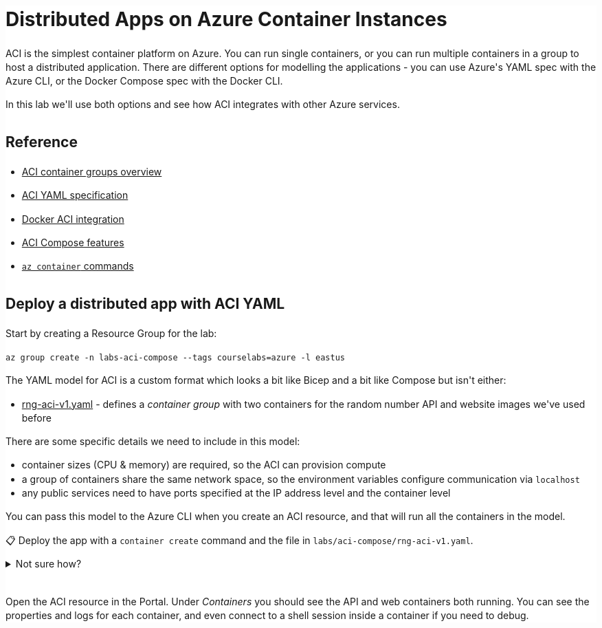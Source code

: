 # Distributed Apps on Azure Container Instances

ACI is the simplest container platform on Azure. You can run single containers, or you can run multiple containers in a group to host a distributed application. There are different options for modelling the applications - you can use Azure's YAML spec with the Azure CLI, or the Docker Compose spec with the Docker CLI.

In this lab we'll use both options and see how ACI integrates with other Azure services.

## Reference

- [ACI container groups overview](https://learn.microsoft.com/en-us/azure/container-instances/container-instances-container-groups)

- [ACI YAML specification](https://learn.microsoft.com/en-us/azure/container-instances/container-instances-reference-yaml)

- [Docker ACI integration](https://docs.docker.com/cloud/aci-integration/)

- [ACI Compose features](https://docs.docker.com/cloud/aci-compose-features/)

- [`az container` commands](https://docs.microsoft.com/en-us/cli/azure/container?view=azure-cli-latest)

## Deploy a distributed app with ACI YAML

Start by creating a Resource Group for the lab:

```
az group create -n labs-aci-compose --tags courselabs=azure -l eastus
```

The YAML model for ACI is a custom format which looks a bit like Bicep and a bit like Compose but isn't either:

- [rng-aci-v1.yaml](/labs/aci-compose/rng-aci-v1.yaml) - defines a _container group_ with two containers for the random number API and website images we've used before

There are some specific details we need to include in this model:

- container sizes (CPU & memory) are required, so the ACI can provision compute
- a group of containers share the same network space, so the environment variables configure communication via `localhost`
- any public services need to have ports specified at the IP address level and the container level

You can pass this model to the Azure CLI when you create an ACI resource, and that will run all the containers in the model.

📋 Deploy the app with a `container create` command and the file in `labs/aci-compose/rng-aci-v1.yaml`.

<details><summary>Not sure how?</summary></details><br/>

Open the ACI resource in the Portal. Under _Containers_ you should see the API and web containers both running. You can see the properties and logs for each container, and even connect to a shell session inside a container if you need to debug.
